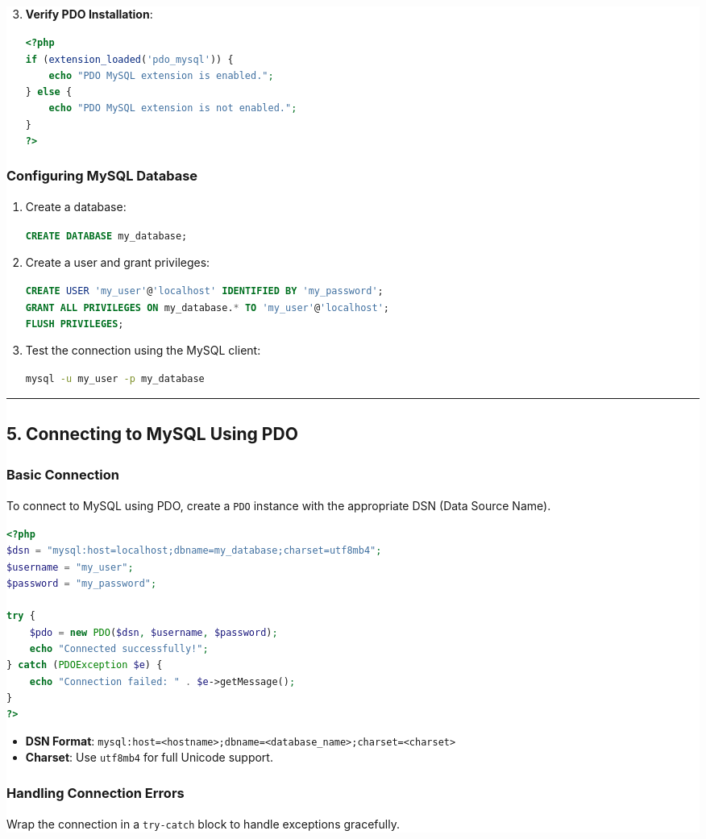 3. **Verify PDO Installation**:
   ```php
   <?php
   if (extension_loaded('pdo_mysql')) {
       echo "PDO MySQL extension is enabled.";
   } else {
       echo "PDO MySQL extension is not enabled.";
   }
   ?>
   ```

### Configuring MySQL Database
1. Create a database:
   ```sql
   CREATE DATABASE my_database;
   ```
2. Create a user and grant privileges:
   ```sql
   CREATE USER 'my_user'@'localhost' IDENTIFIED BY 'my_password';
   GRANT ALL PRIVILEGES ON my_database.* TO 'my_user'@'localhost';
   FLUSH PRIVILEGES;
   ```
3. Test the connection using the MySQL client:
   ```bash
   mysql -u my_user -p my_database
   ```

---

## 5. Connecting to MySQL Using PDO

### Basic Connection
To connect to MySQL using PDO, create a `PDO` instance with the appropriate DSN (Data Source Name).

```php
<?php
$dsn = "mysql:host=localhost;dbname=my_database;charset=utf8mb4";
$username = "my_user";
$password = "my_password";

try {
    $pdo = new PDO($dsn, $username, $password);
    echo "Connected successfully!";
} catch (PDOException $e) {
    echo "Connection failed: " . $e->getMessage();
}
?>
```

- **DSN Format**: `mysql:host=<hostname>;dbname=<database_name>;charset=<charset>`
- **Charset**: Use `utf8mb4` for full Unicode support.

### Handling Connection Errors
Wrap the connection in a `try-catch` block to handle exceptions gracefully.
